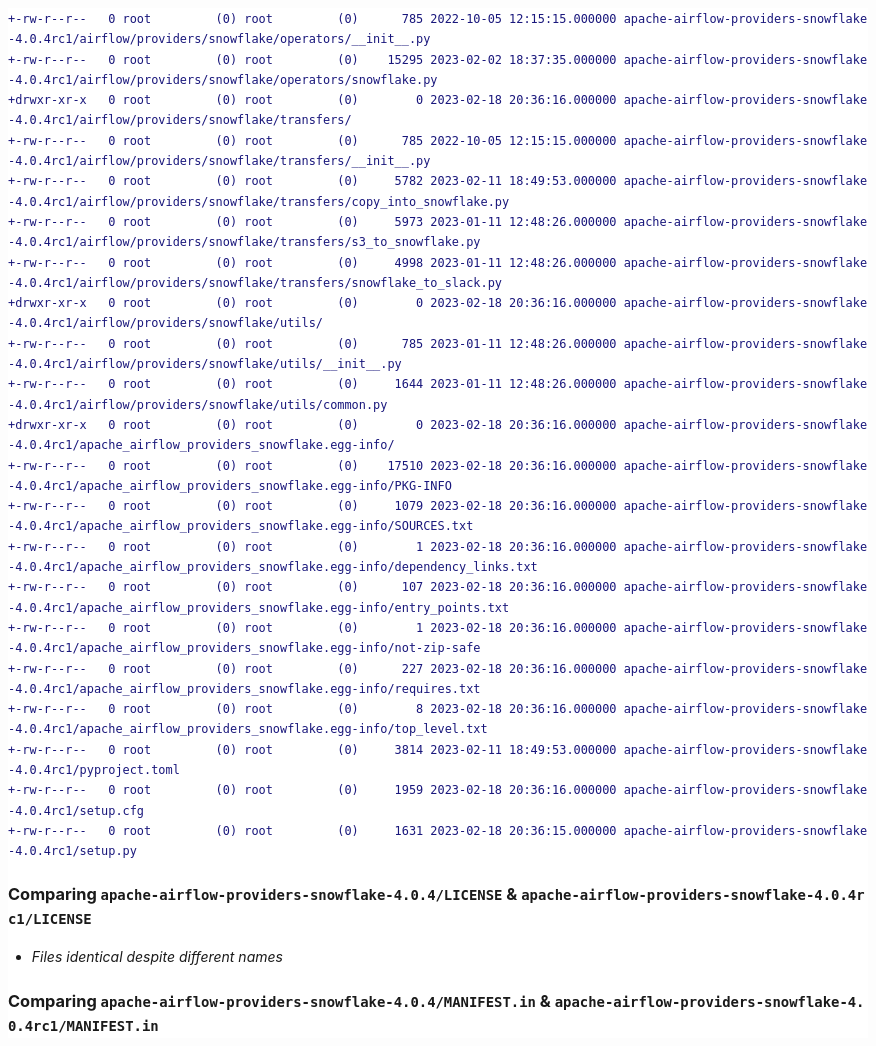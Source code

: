 ```diff
+-rw-r--r--   0 root         (0) root         (0)      785 2022-10-05 12:15:15.000000 apache-airflow-providers-snowflake-4.0.4rc1/airflow/providers/snowflake/operators/__init__.py
+-rw-r--r--   0 root         (0) root         (0)    15295 2023-02-02 18:37:35.000000 apache-airflow-providers-snowflake-4.0.4rc1/airflow/providers/snowflake/operators/snowflake.py
+drwxr-xr-x   0 root         (0) root         (0)        0 2023-02-18 20:36:16.000000 apache-airflow-providers-snowflake-4.0.4rc1/airflow/providers/snowflake/transfers/
+-rw-r--r--   0 root         (0) root         (0)      785 2022-10-05 12:15:15.000000 apache-airflow-providers-snowflake-4.0.4rc1/airflow/providers/snowflake/transfers/__init__.py
+-rw-r--r--   0 root         (0) root         (0)     5782 2023-02-11 18:49:53.000000 apache-airflow-providers-snowflake-4.0.4rc1/airflow/providers/snowflake/transfers/copy_into_snowflake.py
+-rw-r--r--   0 root         (0) root         (0)     5973 2023-01-11 12:48:26.000000 apache-airflow-providers-snowflake-4.0.4rc1/airflow/providers/snowflake/transfers/s3_to_snowflake.py
+-rw-r--r--   0 root         (0) root         (0)     4998 2023-01-11 12:48:26.000000 apache-airflow-providers-snowflake-4.0.4rc1/airflow/providers/snowflake/transfers/snowflake_to_slack.py
+drwxr-xr-x   0 root         (0) root         (0)        0 2023-02-18 20:36:16.000000 apache-airflow-providers-snowflake-4.0.4rc1/airflow/providers/snowflake/utils/
+-rw-r--r--   0 root         (0) root         (0)      785 2023-01-11 12:48:26.000000 apache-airflow-providers-snowflake-4.0.4rc1/airflow/providers/snowflake/utils/__init__.py
+-rw-r--r--   0 root         (0) root         (0)     1644 2023-01-11 12:48:26.000000 apache-airflow-providers-snowflake-4.0.4rc1/airflow/providers/snowflake/utils/common.py
+drwxr-xr-x   0 root         (0) root         (0)        0 2023-02-18 20:36:16.000000 apache-airflow-providers-snowflake-4.0.4rc1/apache_airflow_providers_snowflake.egg-info/
+-rw-r--r--   0 root         (0) root         (0)    17510 2023-02-18 20:36:16.000000 apache-airflow-providers-snowflake-4.0.4rc1/apache_airflow_providers_snowflake.egg-info/PKG-INFO
+-rw-r--r--   0 root         (0) root         (0)     1079 2023-02-18 20:36:16.000000 apache-airflow-providers-snowflake-4.0.4rc1/apache_airflow_providers_snowflake.egg-info/SOURCES.txt
+-rw-r--r--   0 root         (0) root         (0)        1 2023-02-18 20:36:16.000000 apache-airflow-providers-snowflake-4.0.4rc1/apache_airflow_providers_snowflake.egg-info/dependency_links.txt
+-rw-r--r--   0 root         (0) root         (0)      107 2023-02-18 20:36:16.000000 apache-airflow-providers-snowflake-4.0.4rc1/apache_airflow_providers_snowflake.egg-info/entry_points.txt
+-rw-r--r--   0 root         (0) root         (0)        1 2023-02-18 20:36:16.000000 apache-airflow-providers-snowflake-4.0.4rc1/apache_airflow_providers_snowflake.egg-info/not-zip-safe
+-rw-r--r--   0 root         (0) root         (0)      227 2023-02-18 20:36:16.000000 apache-airflow-providers-snowflake-4.0.4rc1/apache_airflow_providers_snowflake.egg-info/requires.txt
+-rw-r--r--   0 root         (0) root         (0)        8 2023-02-18 20:36:16.000000 apache-airflow-providers-snowflake-4.0.4rc1/apache_airflow_providers_snowflake.egg-info/top_level.txt
+-rw-r--r--   0 root         (0) root         (0)     3814 2023-02-11 18:49:53.000000 apache-airflow-providers-snowflake-4.0.4rc1/pyproject.toml
+-rw-r--r--   0 root         (0) root         (0)     1959 2023-02-18 20:36:16.000000 apache-airflow-providers-snowflake-4.0.4rc1/setup.cfg
+-rw-r--r--   0 root         (0) root         (0)     1631 2023-02-18 20:36:15.000000 apache-airflow-providers-snowflake-4.0.4rc1/setup.py
```

### Comparing `apache-airflow-providers-snowflake-4.0.4/LICENSE` & `apache-airflow-providers-snowflake-4.0.4rc1/LICENSE`

 * *Files identical despite different names*

### Comparing `apache-airflow-providers-snowflake-4.0.4/MANIFEST.in` & `apache-airflow-providers-snowflake-4.0.4rc1/MANIFEST.in`
